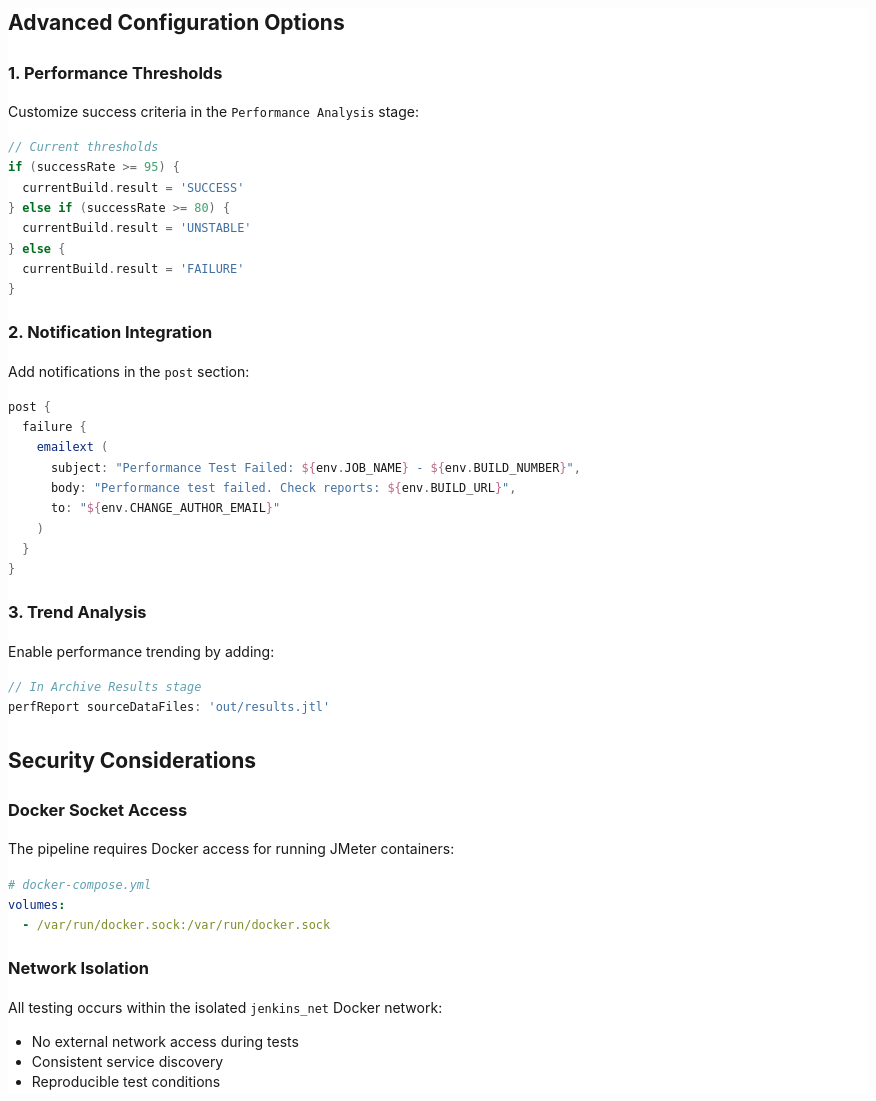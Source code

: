 ## Advanced Configuration Options

### 1. Performance Thresholds

Customize success criteria in the `Performance Analysis` stage:
```groovy
// Current thresholds
if (successRate >= 95) {
  currentBuild.result = 'SUCCESS'
} else if (successRate >= 80) {
  currentBuild.result = 'UNSTABLE'
} else {
  currentBuild.result = 'FAILURE'
}
```

### 2. Notification Integration

Add notifications in the `post` section:
```groovy
post {
  failure {
    emailext (
      subject: "Performance Test Failed: ${env.JOB_NAME} - ${env.BUILD_NUMBER}",
      body: "Performance test failed. Check reports: ${env.BUILD_URL}",
      to: "${env.CHANGE_AUTHOR_EMAIL}"
    )
  }
}
```

### 3. Trend Analysis

Enable performance trending by adding:
```groovy
// In Archive Results stage
perfReport sourceDataFiles: 'out/results.jtl'
```

## Security Considerations

### Docker Socket Access
The pipeline requires Docker access for running JMeter containers:
```yaml
# docker-compose.yml
volumes:
  - /var/run/docker.sock:/var/run/docker.sock
```

### Network Isolation
All testing occurs within the isolated `jenkins_net` Docker network:
- No external network access during tests
- Consistent service discovery
- Reproducible test conditions
